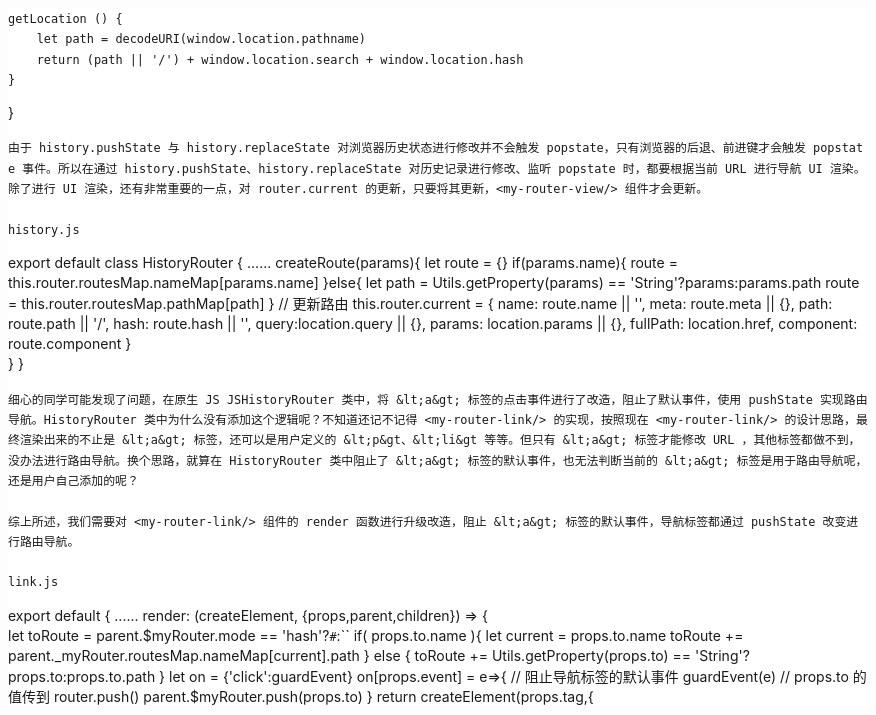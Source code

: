     getLocation () {
        let path = decodeURI(window.location.pathname)
        return (path || '/') + window.location.search + window.location.hash
    }
}
```
由于 history.pushState 与 history.replaceState 对浏览器历史状态进行修改并不会触发 popstate，只有浏览器的后退、前进键才会触发 popstate 事件。所以在通过 history.pushState、history.replaceState 对历史记录进行修改、监听 popstate 时，都要根据当前 URL 进行导航 UI 渲染。除了进行 UI 渲染，还有非常重要的一点，对 router.current 的更新，只要将其更新，<my-router-view/> 组件才会更新。    

history.js
```
export default class HistoryRouter {
    ......
    createRoute(params){
        let route = {}
        if(params.name){
            route = this.router.routesMap.nameMap[params.name]
        }else{
            let path = Utils.getProperty(params) == 'String'?params:params.path
            route = this.router.routesMap.pathMap[path]
        }
        // 更新路由
        this.router.current = {
            name: route.name || '',
            meta: route.meta || {},
            path: route.path || '/',
            hash: route.hash || '',
            query:location.query || {},
            params: location.params || {},
            fullPath: location.href,
            component: route.component
        }  
    }
}
```
细心的同学可能发现了问题，在原生 JS JSHistoryRouter 类中，将 &lt;a&gt; 标签的点击事件进行了改造，阻止了默认事件，使用 pushState 实现路由导航。HistoryRouter 类中为什么没有添加这个逻辑呢？不知道还记不记得 <my-router-link/> 的实现，按照现在 <my-router-link/> 的设计思路，最终渲染出来的不止是 &lt;a&gt; 标签，还可以是用户定义的 &lt;p&gt、&lt;li&gt 等等。但只有 &lt;a&gt; 标签才能修改 URL ，其他标签都做不到，没办法进行路由导航。换个思路，就算在 HistoryRouter 类中阻止了 &lt;a&gt; 标签的默认事件，也无法判断当前的 &lt;a&gt; 标签是用于路由导航呢，还是用户自己添加的呢？

综上所述，我们需要对 <my-router-link/> 组件的 render 函数进行升级改造，阻止 &lt;a&gt; 标签的默认事件，导航标签都通过 pushState 改变进行路由导航。

link.js
```
export default {
    ......
    render: (createElement, {props,parent,children}) => {    
        let toRoute = parent.$myRouter.mode == 'hash'?`#`:``
        <!-- 路由导航匹配 -->
        if( props.to.name ){
            let current = props.to.name
            toRoute += parent._myRouter.routesMap.nameMap[current].path
        } else {
            toRoute += Utils.getProperty(props.to) == 'String'?props.to:props.to.path
        }
        let on = {'click':guardEvent} 
        on[props.event] = e=>{
            // 阻止导航标签的默认事件
            guardEvent(e)
            // props.to 的值传到 router.push()
            parent.$myRouter.push(props.to)
        }
        return createElement(props.tag,{